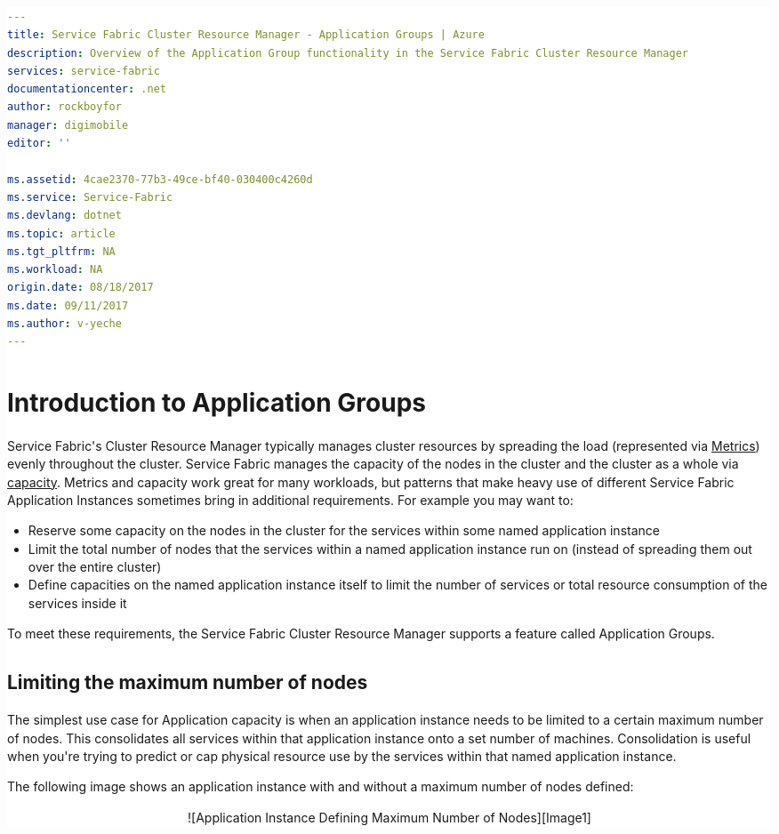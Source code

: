 ```yaml
---
title: Service Fabric Cluster Resource Manager - Application Groups | Azure
description: Overview of the Application Group functionality in the Service Fabric Cluster Resource Manager
services: service-fabric
documentationcenter: .net
author: rockboyfor
manager: digimobile
editor: ''

ms.assetid: 4cae2370-77b3-49ce-bf40-030400c4260d
ms.service: Service-Fabric
ms.devlang: dotnet
ms.topic: article
ms.tgt_pltfrm: NA
ms.workload: NA
origin.date: 08/18/2017
ms.date: 09/11/2017
ms.author: v-yeche
---
```

# Introduction to Application Groups
Service Fabric's Cluster Resource Manager typically manages cluster resources by spreading the load (represented via [Metrics](service-fabric-cluster-resource-manager-metrics.md)) evenly throughout the cluster. Service Fabric manages the capacity of the nodes in the cluster and the cluster as a whole via [capacity](service-fabric-cluster-resource-manager-cluster-description.md). Metrics and capacity work great for many workloads, but patterns that make heavy use of different Service Fabric Application Instances sometimes bring in additional requirements. For example you may want to:

- Reserve some capacity on the nodes in the cluster for the services within some named application instance
- Limit the total number of nodes that the services within a named application instance run on (instead of spreading them out over the entire cluster)
- Define capacities on the named application instance itself to limit the number of services or total resource consumption of the services inside it

To meet these requirements, the Service Fabric Cluster Resource Manager supports a feature called Application Groups.

## Limiting the maximum number of nodes
The simplest use case for Application capacity is when an application instance needs to be limited to a certain maximum number of nodes. This consolidates all services within that application instance onto a set number of machines. Consolidation is useful when you're trying to predict or cap physical resource use by the services within that named application instance. 

The following image shows an application instance with and without a maximum number of nodes defined:

<center>
![Application Instance Defining Maximum Number of Nodes][Image1]
</center>
